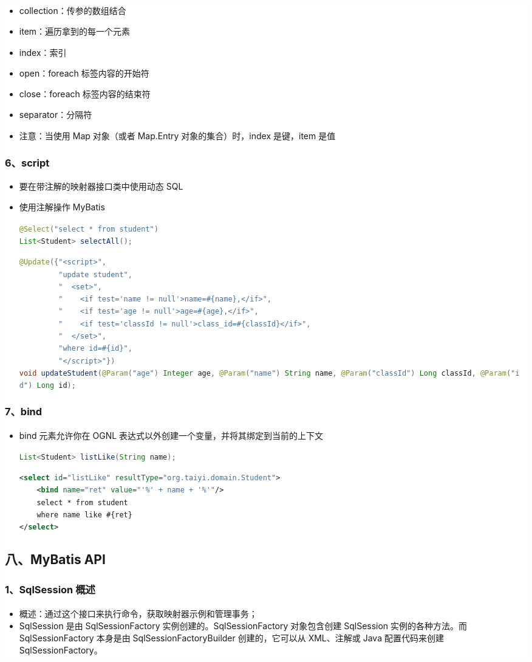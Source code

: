   - collection：传参的数组结合
  - item：遍历拿到的每一个元素
  - index：索引
  - open：foreach 标签内容的开始符
  - close：foreach 标签内容的结束符
  - separator：分隔符

- 注意：当使用 Map 对象（或者 Map.Entry 对象的集合）时，index 是键，item 是值

### 6、script

- 要在带注解的映射器接口类中使用动态 SQL

- 使用注解操作 MyBatis

  ```java
  @Select("select * from student")
  List<Student> selectAll();
  ```

  ```java
  @Update({"<script>",
           "update student",
           "  <set>",
           "    <if test='name != null'>name=#{name},</if>",
           "    <if test='age != null'>age=#{age},</if>",
           "    <if test='classId != null'>class_id=#{classId}</if>",
           "  </set>",
           "where id=#{id}",
           "</script>"})
  void updateStudent(@Param("age") Integer age, @Param("name") String name, @Param("classId") Long classId, @Param("id") Long id);
  ```

### 7、bind

- bind 元素允许你在 OGNL 表达式以外创建一个变量，并将其绑定到当前的上下文

  ```java
  List<Student> listLike(String name);
  ```

  ```xml
  <select id="listLike" resultType="org.taiyi.domain.Student">
      <bind name="ret" value="'%' + name + '%'"/>
      select * from student
      where name like #{ret}
  </select>
  ```

## 八、MyBatis API

### 1、SqlSession 概述

- 概述：通过这个接口来执行命令，获取映射器示例和管理事务；
- SqlSession 是由 SqlSessionFactory 实例创建的。SqlSessionFactory 对象包含创建 SqlSession 实例的各种方法。而 SqlSessionFactory 本身是由 SqlSessionFactoryBuilder 创建的，它可以从 XML、注解或 Java 配置代码来创建 SqlSessionFactory。
